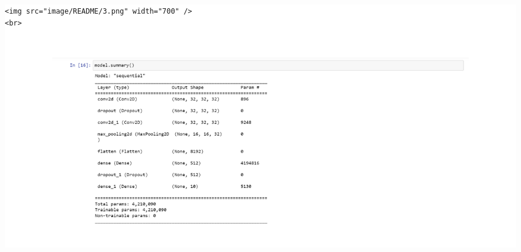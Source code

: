     <img src="image/README/3.png" width="700" />
    <br>
 </p>
 <br/>
<p align="center">
    <img src="image/README/4.png" width="700" />
    <br>
 </p>
<br/>
<p align="center">